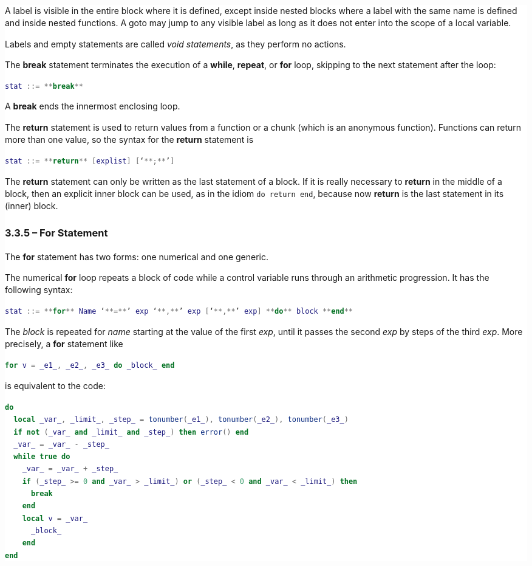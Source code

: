 A label is visible in the entire block where it is defined, except inside nested blocks where a label with the same name is defined and inside nested functions. A goto may jump to any visible label as long as it does not enter into the scope of a local variable.

Labels and empty statements are called _void statements_, as they perform no actions.

The **break** statement terminates the execution of a **while**, **repeat**, or **for** loop, skipping to the next statement after the loop:

```lua
stat ::= **break**
```

A **break** ends the innermost enclosing loop.

The **return** statement is used to return values from a function or a chunk (which is an anonymous function). Functions can return more than one value, so the syntax for the **return** statement is

```lua
stat ::= **return** [explist] [‘**;**’]
```

The **return** statement can only be written as the last statement of a block. If it is really necessary to **return** in the middle of a block, then an explicit inner block can be used, as in the idiom `do return end`, because now **return** is the last statement in its (inner) block.

### 3.3.5 – <a name="3.3.5">For Statement</a>

The **for** statement has two forms: one numerical and one generic.

The numerical **for** loop repeats a block of code while a control variable runs through an arithmetic progression. It has the following syntax:

```lua
stat ::= **for** Name ‘**=**’ exp ‘**,**’ exp [‘**,**’ exp] **do** block **end**
```

The _block_ is repeated for _name_ starting at the value of the first _exp_, until it passes the second _exp_ by steps of the third _exp_. More precisely, a **for** statement like

```lua
for v = _e1_, _e2_, _e3_ do _block_ end
```

is equivalent to the code:

```lua
do
  local _var_, _limit_, _step_ = tonumber(_e1_), tonumber(_e2_), tonumber(_e3_)
  if not (_var_ and _limit_ and _step_) then error() end
  _var_ = _var_ - _step_
  while true do
    _var_ = _var_ + _step_
    if (_step_ >= 0 and _var_ > _limit_) or (_step_ < 0 and _var_ < _limit_) then
      break
    end
    local v = _var_
      _block_
    end
end
```
